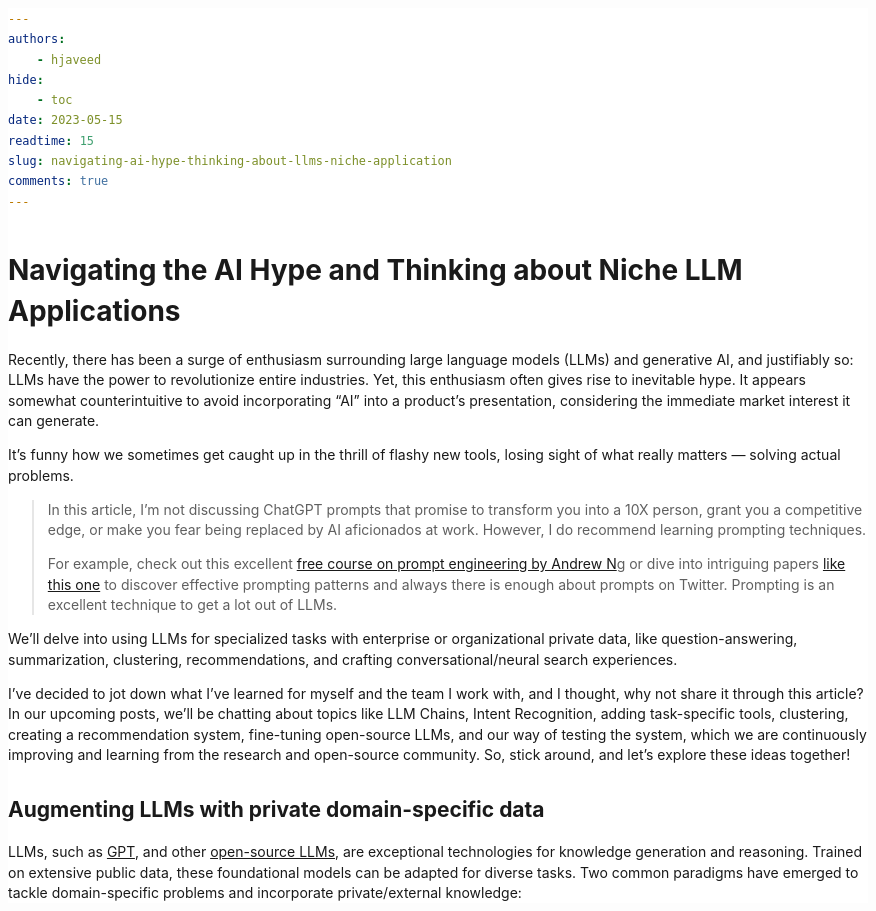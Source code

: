 ```yaml
---
authors:
    - hjaveed
hide:
    - toc
date: 2023-05-15
readtime: 15
slug: navigating-ai-hype-thinking-about-llms-niche-application
comments: true
---
```

# Navigating the AI Hype and Thinking about Niche LLM Applications
Recently, there has been a surge of enthusiasm surrounding large language models (LLMs) and generative AI, and justifiably so: LLMs have the power to revolutionize entire industries. Yet, this enthusiasm often gives rise to inevitable hype. It appears somewhat counterintuitive to avoid incorporating “AI” into a product’s presentation, considering the immediate market interest it can generate.



It’s funny how we sometimes get caught up in the thrill of flashy new tools, losing sight of what really matters — solving actual problems.

> In this article, I’m not discussing ChatGPT prompts that promise to transform you into a 10X person, grant you a competitive edge, or make you fear being replaced by AI aficionados at work. However, I do recommend learning prompting techniques.
> 
> For example, check out this excellent [free course on prompt engineering by Andrew N](https://www.deeplearning.ai/short-courses/chatgpt-prompt-engineering-for-developers/)g or dive into intriguing papers [like this one](https://arxiv.org/pdf/2305.00050.pdf) to discover effective prompting patterns and always there is enough about prompts on Twitter. Prompting is an excellent technique to get a lot out of LLMs.

We’ll delve into using LLMs for specialized tasks with enterprise or organizational private data, like question-answering, summarization, clustering, recommendations, and crafting conversational/neural search experiences.

I’ve decided to jot down what I’ve learned for myself and the team I work with, and I thought, why not share it through this article? In our upcoming posts, we’ll be chatting about topics like LLM Chains, Intent Recognition, adding task-specific tools, clustering, creating a recommendation system, fine-tuning open-source LLMs, and our way of testing the system, which we are continuously improving and learning from the research and open-source community. So, stick around, and let’s explore these ideas together!

## Augmenting LLMs with private domain-specific data

LLMs, such as [GPT](https://platform.openai.com/docs/models/overview), and other [open-source LLMs](https://github.com/eugeneyan/open-llms), are exceptional technologies for knowledge generation and reasoning. Trained on extensive public data, these foundational models can be adapted for diverse tasks. Two common paradigms have emerged to tackle domain-specific problems and incorporate private/external knowledge:
